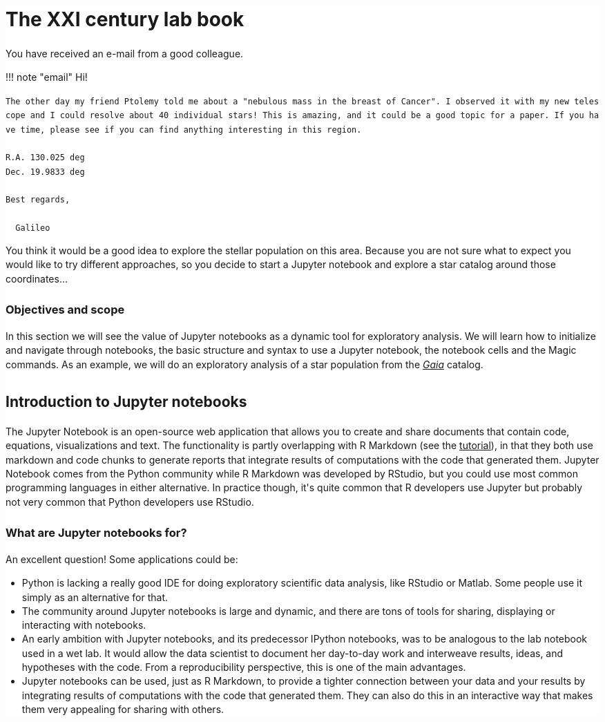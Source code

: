 # The XXI century lab book

You have received an e-mail from a good colleague.


!!! note "email"
    Hi!
    
    The other day my friend Ptolemy told me about a "nebulous mass in the breast of Cancer". I observed it with my new telescope and I could resolve about 40 individual stars! This is amazing, and it could be a good topic for a paper. If you have time, please see if you can find anything interesting in this region. 
 
    R.A. 130.025 deg  
    Dec. 19.9833 deg
    
    Best regards,
    
      Galileo

You think it would be a good idea to explore the stellar population on this area. Because you are not sure what to expect you would like to try different approaches, so you decide to start a Jupyter notebook and explore a star catalog around those coordinates...

<h3>Objectives and scope</h3>

In this section we will see the value of Jupyter notebooks as a dynamic tool for exploratory analysis. We will learn how to initialize and navigate through notebooks, the basic structure and syntax to use a Jupyter notebook, the notebook cells and the Magic commands. As an example, we will do an exploratory analysis of a star population from the *[Gaia](https://sci.esa.int/web/gaia)* catalog.




## Introduction to Jupyter notebooks
The Jupyter Notebook is an open-source web application that allows you to create and share documents that contain code, equations, visualizations and text. The functionality is partly overlapping with R Markdown (see the [tutorial](rmarkdown.md)), in that they both use markdown and code chunks to generate reports that integrate results of computations with the code that generated them. Jupyter Notebook comes from the Python community while R Markdown was developed by RStudio, but you could use most common programming languages in either alternative. In practice though, it's quite common that R developers use Jupyter but probably not very common that Python developers use RStudio.

### What are Jupyter notebooks for?
An excellent question! Some applications could be:

* Python is lacking a really good IDE for doing exploratory scientific data analysis, like RStudio or Matlab. Some people use it simply as an alternative for that.
* The community around Jupyter notebooks is large and dynamic, and there are tons of tools for sharing, displaying or interacting with notebooks.
* An early ambition with Jupyter notebooks, and its predecessor IPython notebooks, was to be analogous to the lab notebook used in a wet lab. It would allow the data scientist to document her day-to-day work and interweave results, ideas, and hypotheses with the code. From a reproducibility perspective, this is one of the main advantages.
* Jupyter notebooks can be used, just as R Markdown, to provide a tighter connection between your data and your results by integrating results of computations with the code that generated them. They can also do this in an interactive way that makes them very appealing for sharing with others.
